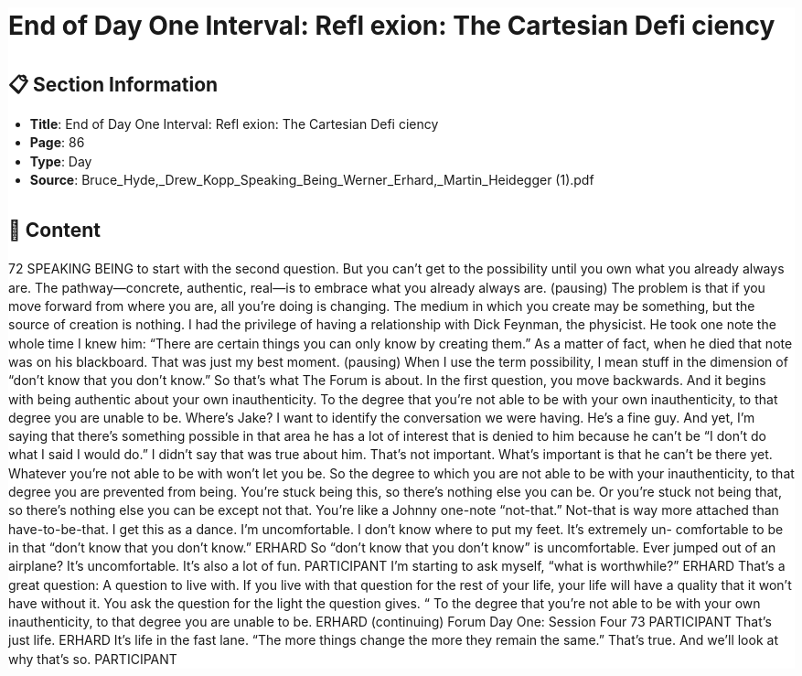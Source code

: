 # End of Day One Interval: Refl exion: The Cartesian Defi ciency

## 📋 Section Information

- **Title**: End of Day One Interval: Refl exion: The Cartesian Defi ciency
- **Page**: 86
- **Type**: Day
- **Source**: Bruce_Hyde,_Drew_Kopp_Speaking_Being_Werner_Erhard,_Martin_Heidegger (1).pdf

## 📄 Content

72
SPEAKING BEING
to start with the second question. But you can’t get to the possibility until you own what you
already always are. The pathway—concrete, authentic, real—is to embrace what you already
always are.
(pausing)
The problem is that if you move forward from where you are, all you’re doing is changing. The
medium in which you create may be something, but the source of creation is nothing. I had the
privilege of having a relationship with Dick Feynman, the physicist. He took one note the whole
time I knew him: “There are certain things you can only know by creating them.” As a matter
of fact, when he died that note was on his blackboard. That was just my best moment.
(pausing)
When I use the term possibility, I mean stuff in the dimension of “don’t know that you don’t
know.” So that’s what The Forum is about. In the first question, you move backwards. And it
begins with being authentic about your own inauthenticity. To the degree that you’re not able
to be with your own inauthenticity, to that degree you are unable to be. Where’s Jake? I want
to identify the conversation we were having. He’s a fine guy. And yet, I’m saying that there’s
something possible in that area he has a lot of interest that is denied to him because he can’t be
“I don’t do what I said I would do.” I didn’t say that was true about him. That’s not important.
What’s important is that he can’t be there yet. Whatever you’re not able to be with won’t let you
be. So the degree to which you are not able to be with your inauthenticity, to that degree you
are prevented from being. You’re stuck being this, so there’s nothing else you can be. Or you’re
stuck not being that, so there’s nothing else you can be except not that. You’re like a Johnny
one-note “not-that.” Not-that is way more attached than have-to-be-that.
I get this as a dance. I’m uncomfortable. I don’t know where to put my feet. It’s extremely un-
comfortable to be in that “don’t know that you don’t know.”
ERHARD
So “don’t know that you don’t know” is uncomfortable. Ever jumped out of an airplane? It’s
uncomfortable. It’s also a lot of fun.
PARTICIPANT
I’m starting to ask myself, “what is worthwhile?”
ERHARD
That’s a great question: A question to live with. If you live with that question for the rest of your
life, your life will have a quality that it won’t have without it. You ask the question for the light
the question gives.
“
To the degree that you’re not able to be with
your own inauthenticity, to that degree you
are unable to be.
ERHARD (continuing)
Forum Day One: Session Four
73
PARTICIPANT
That’s just life.
ERHARD
It’s life in the fast lane. “The more things change the more they remain the same.” That’s true.
And we’ll look at why that’s so.
PARTICIPANT